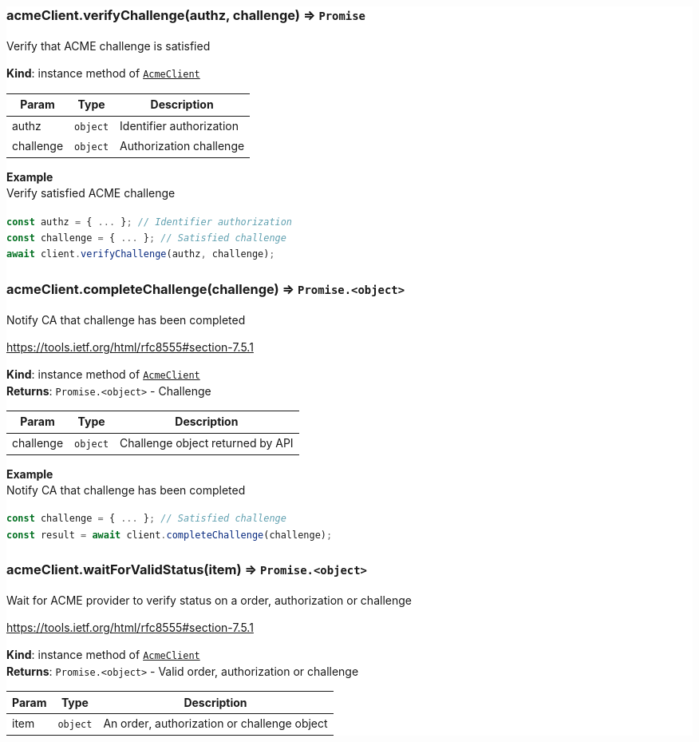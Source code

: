### acmeClient.verifyChallenge(authz, challenge) ⇒ <code>Promise</code>
Verify that ACME challenge is satisfied

**Kind**: instance method of [<code>AcmeClient</code>](#AcmeClient)  

| Param | Type | Description |
| --- | --- | --- |
| authz | <code>object</code> | Identifier authorization |
| challenge | <code>object</code> | Authorization challenge |

**Example**  
Verify satisfied ACME challenge
```js
const authz = { ... }; // Identifier authorization
const challenge = { ... }; // Satisfied challenge
await client.verifyChallenge(authz, challenge);
```
<a name="AcmeClient+completeChallenge"></a>

### acmeClient.completeChallenge(challenge) ⇒ <code>Promise.&lt;object&gt;</code>
Notify CA that challenge has been completed

https://tools.ietf.org/html/rfc8555#section-7.5.1

**Kind**: instance method of [<code>AcmeClient</code>](#AcmeClient)  
**Returns**: <code>Promise.&lt;object&gt;</code> - Challenge  

| Param | Type | Description |
| --- | --- | --- |
| challenge | <code>object</code> | Challenge object returned by API |

**Example**  
Notify CA that challenge has been completed
```js
const challenge = { ... }; // Satisfied challenge
const result = await client.completeChallenge(challenge);
```
<a name="AcmeClient+waitForValidStatus"></a>

### acmeClient.waitForValidStatus(item) ⇒ <code>Promise.&lt;object&gt;</code>
Wait for ACME provider to verify status on a order, authorization or challenge

https://tools.ietf.org/html/rfc8555#section-7.5.1

**Kind**: instance method of [<code>AcmeClient</code>](#AcmeClient)  
**Returns**: <code>Promise.&lt;object&gt;</code> - Valid order, authorization or challenge  

| Param | Type | Description |
| --- | --- | --- |
| item | <code>object</code> | An order, authorization or challenge object |
